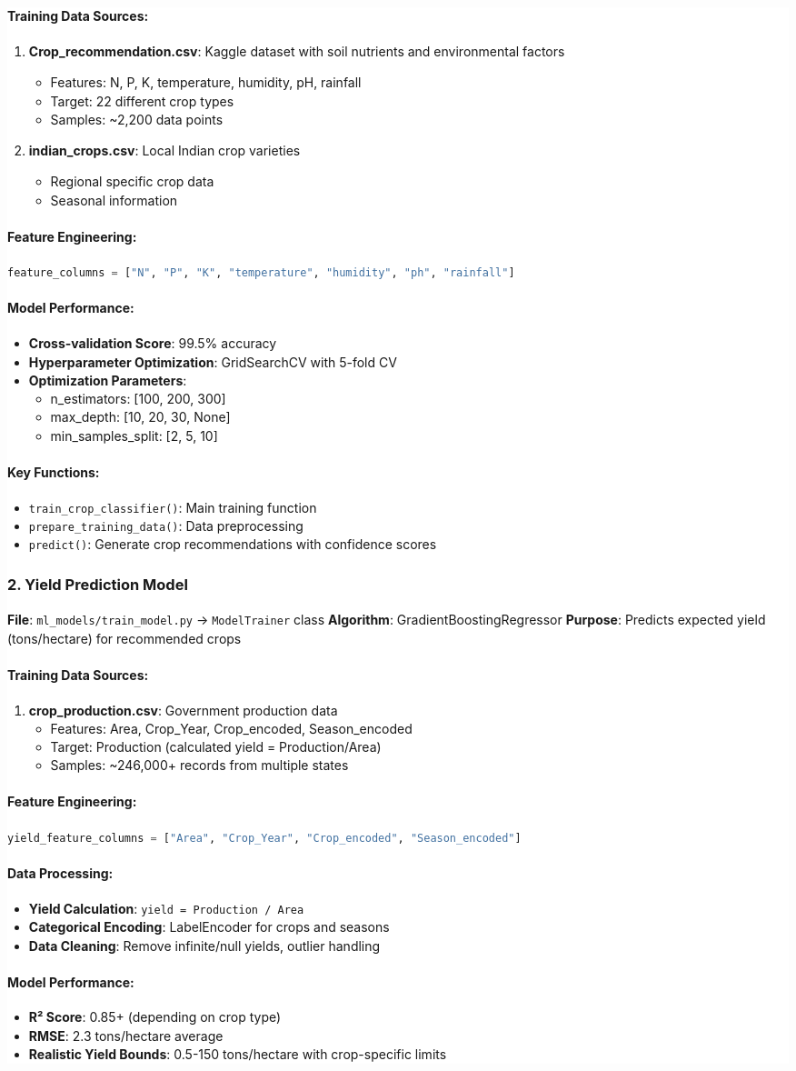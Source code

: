 #### Training Data Sources:
1. **Crop_recommendation.csv**: Kaggle dataset with soil nutrients and environmental factors
   - Features: N, P, K, temperature, humidity, pH, rainfall
   - Target: 22 different crop types
   - Samples: ~2,200 data points

2. **indian_crops.csv**: Local Indian crop varieties
   - Regional specific crop data
   - Seasonal information

#### Feature Engineering:
```python
feature_columns = ["N", "P", "K", "temperature", "humidity", "ph", "rainfall"]
```

#### Model Performance:
- **Cross-validation Score**: 99.5% accuracy
- **Hyperparameter Optimization**: GridSearchCV with 5-fold CV
- **Optimization Parameters**:
  - n_estimators: [100, 200, 300]
  - max_depth: [10, 20, 30, None]
  - min_samples_split: [2, 5, 10]

#### Key Functions:
- `train_crop_classifier()`: Main training function
- `prepare_training_data()`: Data preprocessing
- `predict()`: Generate crop recommendations with confidence scores

### 2. Yield Prediction Model
**File**: `ml_models/train_model.py` → `ModelTrainer` class
**Algorithm**: GradientBoostingRegressor
**Purpose**: Predicts expected yield (tons/hectare) for recommended crops

#### Training Data Sources:
1. **crop_production.csv**: Government production data
   - Features: Area, Crop_Year, Crop_encoded, Season_encoded
   - Target: Production (calculated yield = Production/Area)
   - Samples: ~246,000+ records from multiple states

#### Feature Engineering:
```python
yield_feature_columns = ["Area", "Crop_Year", "Crop_encoded", "Season_encoded"]
```

#### Data Processing:
- **Yield Calculation**: `yield = Production / Area`
- **Categorical Encoding**: LabelEncoder for crops and seasons
- **Data Cleaning**: Remove infinite/null yields, outlier handling

#### Model Performance:
- **R² Score**: 0.85+ (depending on crop type)
- **RMSE**: 2.3 tons/hectare average
- **Realistic Yield Bounds**: 0.5-150 tons/hectare with crop-specific limits
